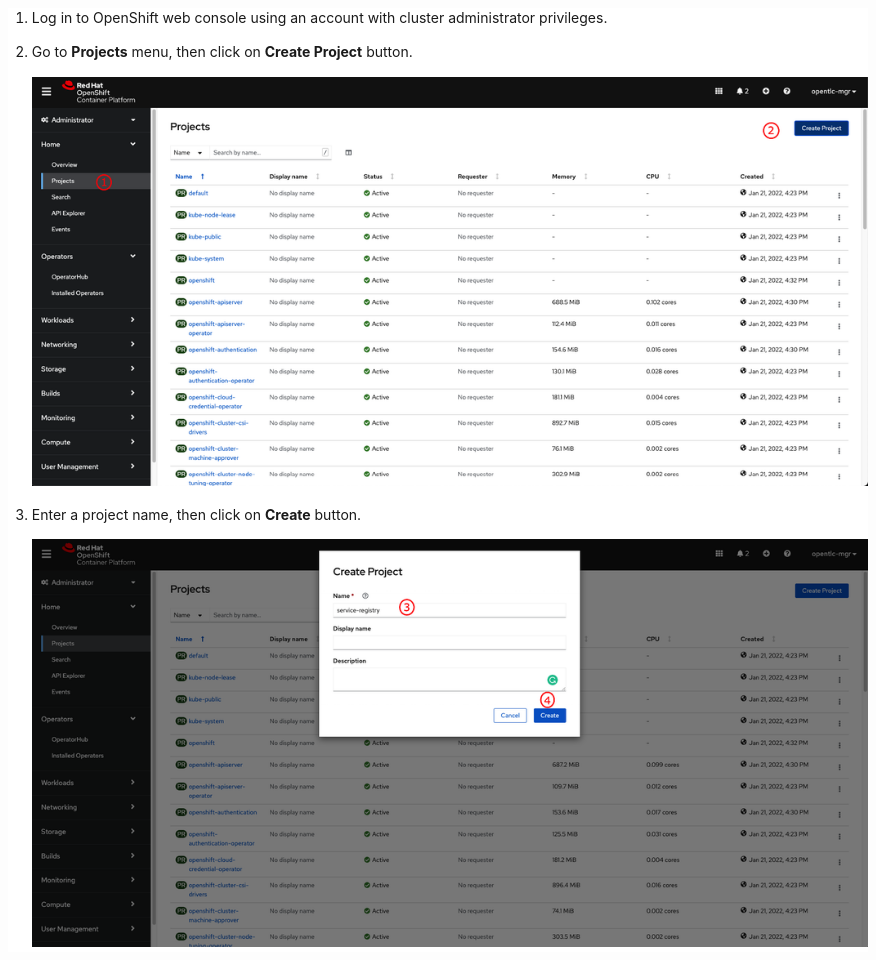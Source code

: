 1. Log in to OpenShift web console using an account with cluster administrator privileges.

2. Go to **Projects** menu, then click on **Create Project** button.

   ![Project Setup](images/project-setup-1.png)

3. Enter a project name, then click on **Create** button.

   ![Project Setup](images/project-setup-2.png)

